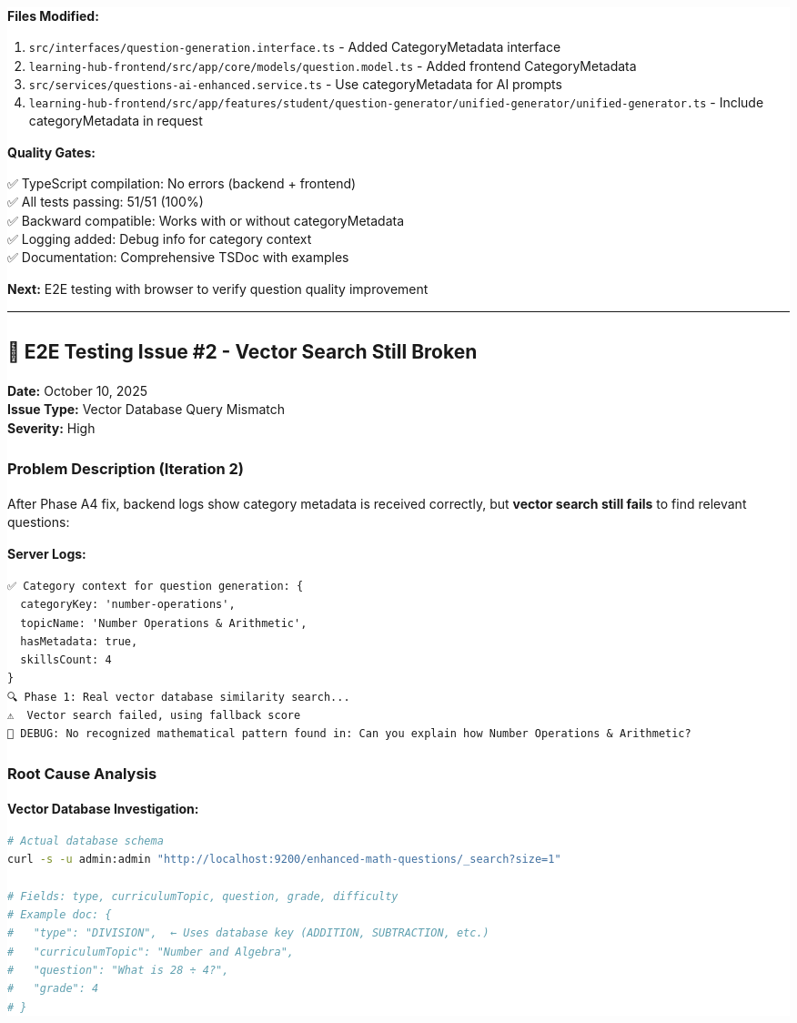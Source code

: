 **Files Modified:**

1. `src/interfaces/question-generation.interface.ts` - Added CategoryMetadata interface
2. `learning-hub-frontend/src/app/core/models/question.model.ts` - Added frontend CategoryMetadata
3. `src/services/questions-ai-enhanced.service.ts` - Use categoryMetadata for AI prompts
4. `learning-hub-frontend/src/app/features/student/question-generator/unified-generator/unified-generator.ts` - Include categoryMetadata in request

**Quality Gates:**

✅ TypeScript compilation: No errors (backend + frontend)  
✅ All tests passing: 51/51 (100%)  
✅ Backward compatible: Works with or without categoryMetadata  
✅ Logging added: Debug info for category context  
✅ Documentation: Comprehensive TSDoc with examples

**Next:** E2E testing with browser to verify question quality improvement

---

## 🐛 E2E Testing Issue #2 - Vector Search Still Broken

**Date:** October 10, 2025  
**Issue Type:** Vector Database Query Mismatch  
**Severity:** High

### Problem Description (Iteration 2)

After Phase A4 fix, backend logs show category metadata is received correctly, but **vector search still fails** to find relevant questions:

**Server Logs:**

```
✅ Category context for question generation: {
  categoryKey: 'number-operations',
  topicName: 'Number Operations & Arithmetic',
  hasMetadata: true,
  skillsCount: 4
}
🔍 Phase 1: Real vector database similarity search...
⚠️  Vector search failed, using fallback score
🔧 DEBUG: No recognized mathematical pattern found in: Can you explain how Number Operations & Arithmetic?
```

### Root Cause Analysis

**Vector Database Investigation:**

```bash
# Actual database schema
curl -s -u admin:admin "http://localhost:9200/enhanced-math-questions/_search?size=1"

# Fields: type, curriculumTopic, question, grade, difficulty
# Example doc: {
#   "type": "DIVISION",  ← Uses database key (ADDITION, SUBTRACTION, etc.)
#   "curriculumTopic": "Number and Algebra",
#   "question": "What is 28 ÷ 4?",
#   "grade": 4
# }
```
